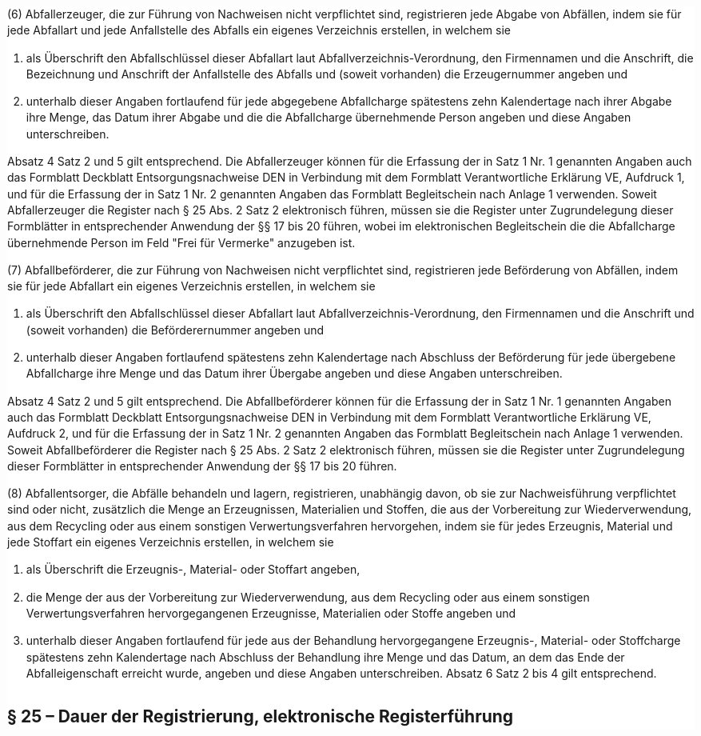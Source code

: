 (6) Abfallerzeuger, die zur Führung von Nachweisen nicht verpflichtet sind, registrieren jede Abgabe von Abfällen, indem sie für jede Abfallart und jede Anfallstelle des Abfalls ein eigenes Verzeichnis erstellen, in welchem sie

1. als Überschrift den Abfallschlüssel dieser Abfallart laut Abfallverzeichnis-Verordnung, den Firmennamen und die Anschrift, die Bezeichnung und Anschrift der Anfallstelle des Abfalls und (soweit vorhanden) die Erzeugernummer angeben und

2. unterhalb dieser Angaben fortlaufend für jede abgegebene Abfallcharge spätestens zehn Kalendertage nach ihrer Abgabe ihre Menge, das Datum ihrer Abgabe und die die Abfallcharge übernehmende Person angeben und diese Angaben unterschreiben.

Absatz 4 Satz 2 und 5 gilt entsprechend. Die Abfallerzeuger können für die Erfassung der in Satz 1 Nr. 1 genannten Angaben auch das Formblatt Deckblatt Entsorgungsnachweise DEN in Verbindung mit dem Formblatt Verantwortliche Erklärung VE, Aufdruck 1, und für die Erfassung der in Satz 1 Nr. 2 genannten Angaben das Formblatt Begleitschein nach Anlage 1 verwenden. Soweit Abfallerzeuger die Register nach § 25 Abs. 2 Satz 2 elektronisch führen, müssen sie die Register unter Zugrundelegung dieser Formblätter in entsprechender Anwendung der §§ 17 bis 20 führen, wobei im elektronischen Begleitschein die die Abfallcharge übernehmende Person im Feld "Frei für Vermerke" anzugeben ist.

(7) Abfallbeförderer, die zur Führung von Nachweisen nicht verpflichtet sind, registrieren jede Beförderung von Abfällen, indem sie für jede Abfallart ein eigenes Verzeichnis erstellen, in welchem sie

1. als Überschrift den Abfallschlüssel dieser Abfallart laut Abfallverzeichnis-Verordnung, den Firmennamen und die Anschrift und (soweit vorhanden) die Beförderernummer angeben und

2. unterhalb dieser Angaben fortlaufend spätestens zehn Kalendertage nach Abschluss der Beförderung für jede übergebene Abfallcharge ihre Menge und das Datum ihrer Übergabe angeben und diese Angaben unterschreiben.

Absatz 4 Satz 2 und 5 gilt entsprechend. Die Abfallbeförderer können für die Erfassung der in Satz 1 Nr. 1 genannten Angaben auch das Formblatt Deckblatt Entsorgungsnachweise DEN in Verbindung mit dem Formblatt Verantwortliche Erklärung VE, Aufdruck 2, und für die Erfassung der in Satz 1 Nr. 2 genannten Angaben das Formblatt Begleitschein nach Anlage 1 verwenden. Soweit Abfallbeförderer die Register nach § 25 Abs. 2 Satz 2 elektronisch führen, müssen sie die Register unter Zugrundelegung dieser Formblätter in entsprechender Anwendung der §§ 17 bis 20 führen.

(8) Abfallentsorger, die Abfälle behandeln und lagern, registrieren, unabhängig davon, ob sie zur Nachweisführung verpflichtet sind oder nicht, zusätzlich die Menge an Erzeugnissen, Materialien und Stoffen, die aus der Vorbereitung zur Wiederverwendung, aus dem Recycling oder aus einem sonstigen Verwertungsverfahren hervorgehen, indem sie für jedes Erzeugnis, Material und jede Stoffart ein eigenes Verzeichnis erstellen, in welchem sie

1. als Überschrift die Erzeugnis-, Material- oder Stoffart angeben,

2. die Menge der aus der Vorbereitung zur Wiederverwendung, aus dem Recycling oder aus einem sonstigen Verwertungsverfahren hervorgegangenen Erzeugnisse, Materialien oder Stoffe angeben und

3. unterhalb dieser Angaben fortlaufend für jede aus der Behandlung hervorgegangene Erzeugnis-, Material- oder Stoffcharge spätestens zehn Kalendertage nach Abschluss der Behandlung ihre Menge und das Datum, an dem das Ende der Abfalleigenschaft erreicht wurde, angeben und diese Angaben unterschreiben. Absatz 6 Satz 2 bis 4 gilt entsprechend.


## § 25 – Dauer der Registrierung, elektronische Registerführung
